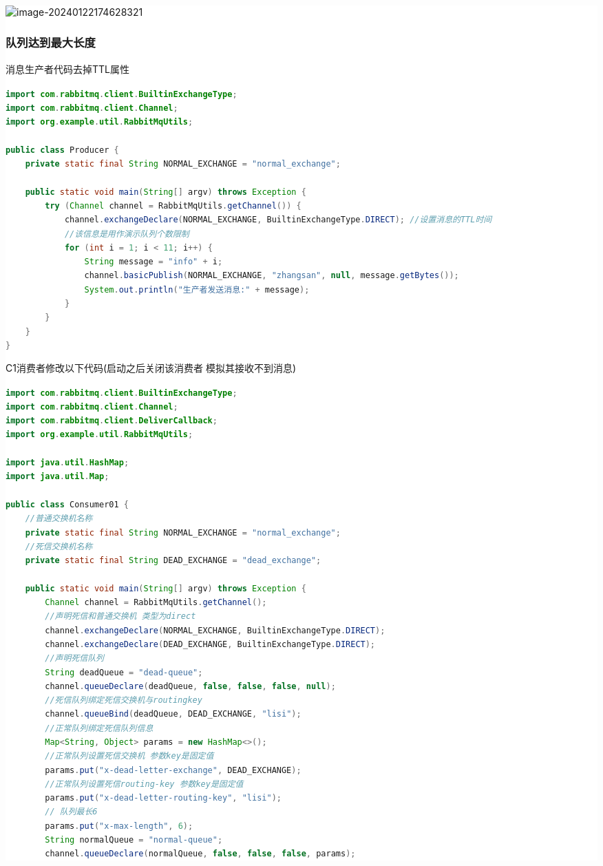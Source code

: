 ![image-20240122174628321](https://raw.githubusercontent.com/MrSunflowers/images/main/note/images/202401221746421.png)

### 队列达到最大长度

消息生产者代码去掉TTL属性

```java
import com.rabbitmq.client.BuiltinExchangeType;
import com.rabbitmq.client.Channel;
import org.example.util.RabbitMqUtils;

public class Producer {
    private static final String NORMAL_EXCHANGE = "normal_exchange";

    public static void main(String[] argv) throws Exception {
        try (Channel channel = RabbitMqUtils.getChannel()) {
            channel.exchangeDeclare(NORMAL_EXCHANGE, BuiltinExchangeType.DIRECT); //设置消息的TTL时间
            //该信息是用作演示队列个数限制
            for (int i = 1; i < 11; i++) {
                String message = "info" + i;
                channel.basicPublish(NORMAL_EXCHANGE, "zhangsan", null, message.getBytes());
                System.out.println("生产者发送消息:" + message);
            }
        }
    }
}
```

C1消费者修改以下代码(启动之后关闭该消费者 模拟其接收不到消息)

```java
import com.rabbitmq.client.BuiltinExchangeType;
import com.rabbitmq.client.Channel;
import com.rabbitmq.client.DeliverCallback;
import org.example.util.RabbitMqUtils;

import java.util.HashMap;
import java.util.Map;

public class Consumer01 {
    //普通交换机名称
    private static final String NORMAL_EXCHANGE = "normal_exchange";
    //死信交换机名称
    private static final String DEAD_EXCHANGE = "dead_exchange";

    public static void main(String[] argv) throws Exception {
        Channel channel = RabbitMqUtils.getChannel();
        //声明死信和普通交换机 类型为direct
        channel.exchangeDeclare(NORMAL_EXCHANGE, BuiltinExchangeType.DIRECT);
        channel.exchangeDeclare(DEAD_EXCHANGE, BuiltinExchangeType.DIRECT);
        //声明死信队列
        String deadQueue = "dead-queue";
        channel.queueDeclare(deadQueue, false, false, false, null);
        //死信队列绑定死信交换机与routingkey
        channel.queueBind(deadQueue, DEAD_EXCHANGE, "lisi");
        //正常队列绑定死信队列信息
        Map<String, Object> params = new HashMap<>();
        //正常队列设置死信交换机 参数key是固定值
        params.put("x-dead-letter-exchange", DEAD_EXCHANGE);
        //正常队列设置死信routing-key 参数key是固定值
        params.put("x-dead-letter-routing-key", "lisi");
        // 队列最长6
        params.put("x-max-length", 6);
        String normalQueue = "normal-queue";
        channel.queueDeclare(normalQueue, false, false, false, params);
```